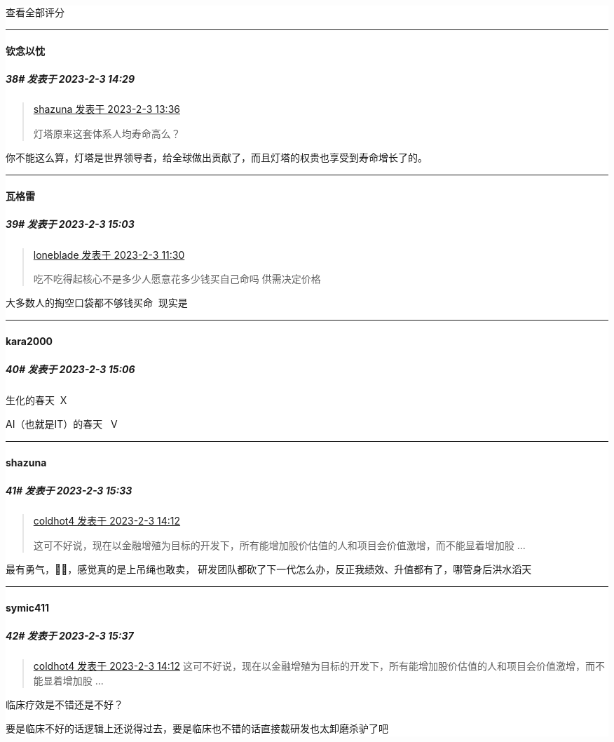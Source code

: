 查看全部评分

*****

####  钦念以忱  
##### 38#       发表于 2023-2-3 14:29

<blockquote><a href="httphttps://bbs.saraba1st.com/2b/forum.php?mod=redirect&amp;goto=findpost&amp;pid=59594171&amp;ptid=2117741" target="_blank">shazuna 发表于 2023-2-3 13:36</a>

灯塔原来这套体系人均寿命高么？</blockquote>
你不能这么算，灯塔是世界领导者，给全球做出贡献了，而且灯塔的权贵也享受到寿命增长了的。

*****

####  瓦格雷  
##### 39#       发表于 2023-2-3 15:03

<blockquote><a href="httphttps://bbs.saraba1st.com/2b/forum.php?mod=redirect&amp;goto=findpost&amp;pid=59592567&amp;ptid=2117741" target="_blank">loneblade 发表于 2023-2-3 11:30</a>

吃不吃得起核心不是多少人愿意花多少钱买自己命吗 供需决定价格</blockquote>
大多数人的掏空口袋都不够钱买命  现实是

*****

####  kara2000  
##### 40#       发表于 2023-2-3 15:06

生化的春天  X

AI（也就是IT）的春天   V

*****

####  shazuna  
##### 41#       发表于 2023-2-3 15:33

<blockquote><a href="httphttps://bbs.saraba1st.com/2b/forum.php?mod=redirect&amp;goto=findpost&amp;pid=59594615&amp;ptid=2117741" target="_blank">coldhot4 发表于 2023-2-3 14:12</a>

这可不好说，现在以金融增殖为目标的开发下，所有能增加股价估值的人和项目会价值激增，而不能显着增加股 ...</blockquote>
最有勇气，🐂🍺，感觉真的是上吊绳也敢卖， 研发团队都砍了下一代怎么办，反正我绩效、升值都有了，哪管身后洪水滔天

*****

####  symic411  
##### 42#       发表于 2023-2-3 15:37

<blockquote><a href="httphttps://bbs.saraba1st.com/2b/forum.php?mod=redirect&amp;goto=findpost&amp;pid=59594615&amp;ptid=2117741" target="_blank">coldhot4 发表于 2023-2-3 14:12</a>
这可不好说，现在以金融增殖为目标的开发下，所有能增加股价估值的人和项目会价值激增，而不能显着增加股 ...</blockquote>
临床疗效是不错还是不好？

要是临床不好的话逻辑上还说得过去，要是临床也不错的话直接裁研发也太卸磨杀驴了吧
